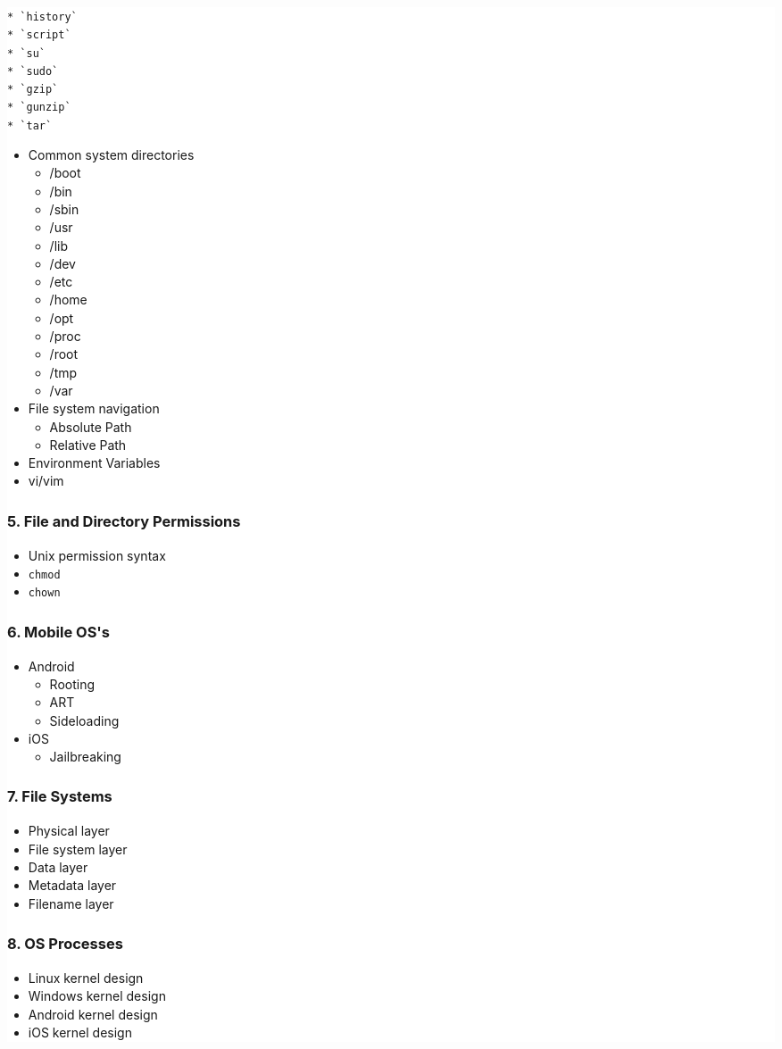     * `history`
    * `script`
    * `su`
    * `sudo`
    * `gzip`
    * `gunzip`
    * `tar`
  * Common system directories
    * /boot
    * /bin
    * /sbin
    * /usr
    * /lib
    * /dev
    * /etc
    * /home
    * /opt
    * /proc
    * /root
    * /tmp
    * /var
  * File system navigation
    * Absolute Path
    * Relative Path
  * Environment Variables
  * vi/vim
### 5. File and Directory Permissions
  * Unix permission syntax
  * `chmod`
  * `chown`

### 6. Mobile OS's
  * Android
    * Rooting
    * ART
    * Sideloading
  * iOS
    * Jailbreaking

### 7. File Systems
  * Physical layer
  * File system layer
  * Data layer
  * Metadata layer
  * Filename layer

### 8. OS Processes
  * Linux kernel design
  * Windows kernel design
  * Android kernel design
  * iOS kernel design
